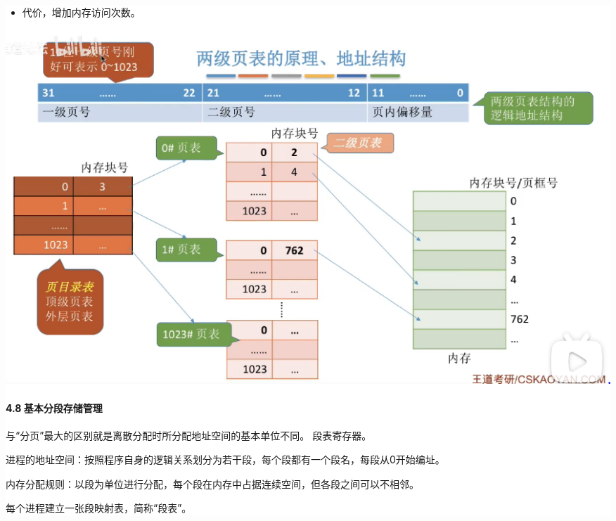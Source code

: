 * 代价，增加内存访问次数。







![](operate/两级页表原理-1615794509251.PNG)

#### 4.8 基本分段存储管理

与“分页”最大的区别就是离散分配时所分配地址空间的基本单位不同。 段表寄存器。

进程的地址空间：按照程序自身的逻辑关系划分为若干段，每个段都有一个段名，每段从0开始编址。

内存分配规则：以段为单位进行分配，每个段在内存中占据连续空间，但各段之间可以不相邻。

每个进程建立一张段映射表，简称“段表”。
